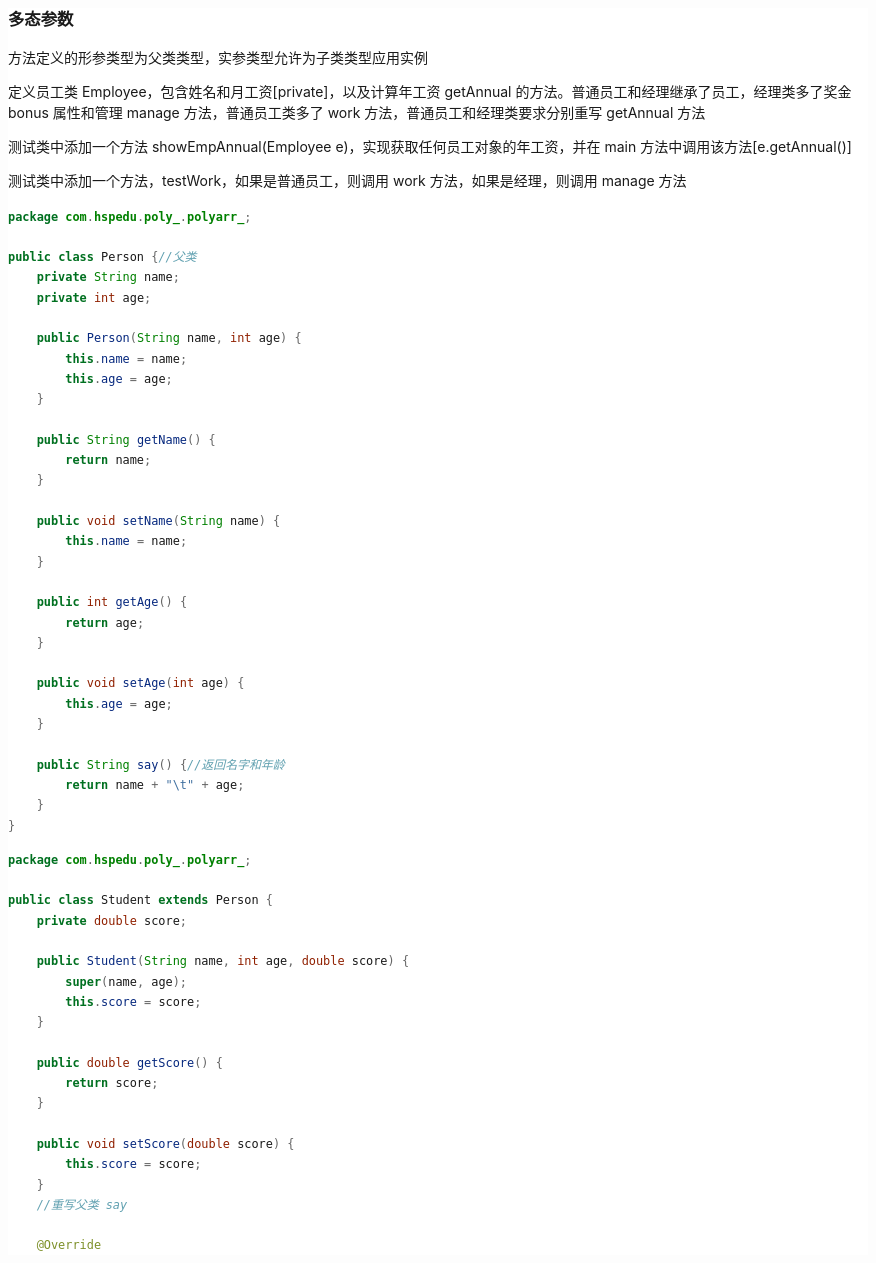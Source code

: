 ### 多态参数

方法定义的形参类型为父类类型，实参类型允许为子类类型应用实例

定义员工类 Employee，包含姓名和月工资[private]，以及计算年工资 getAnnual 的方法。普通员工和经理继承了员工，经理类多了奖金 bonus 属性和管理 manage 方法，普通员工类多了 work 方法，普通员工和经理类要求分别重写 getAnnual 方法

测试类中添加一个方法 showEmpAnnual(Employee e)，实现获取任何员工对象的年工资，并在 main 方法中调用该方法[e.getAnnual()]

测试类中添加一个方法，testWork，如果是普通员工，则调用 work 方法，如果是经理，则调用 manage 方法

```java
package com.hspedu.poly_.polyarr_;

public class Person {//父类
    private String name;
    private int age;

    public Person(String name, int age) {
        this.name = name;
        this.age = age;
    }

    public String getName() {
        return name;
    }

    public void setName(String name) {
        this.name = name;
    }

    public int getAge() {
        return age;
    }

    public void setAge(int age) {
        this.age = age;
    }

    public String say() {//返回名字和年龄
        return name + "\t" + age;
    }
}
```

```java
package com.hspedu.poly_.polyarr_;

public class Student extends Person {
    private double score;

    public Student(String name, int age, double score) {
        super(name, age);
        this.score = score;
    }

    public double getScore() {
        return score;
    }

    public void setScore(double score) {
        this.score = score;
    }
    //重写父类 say

    @Override
```